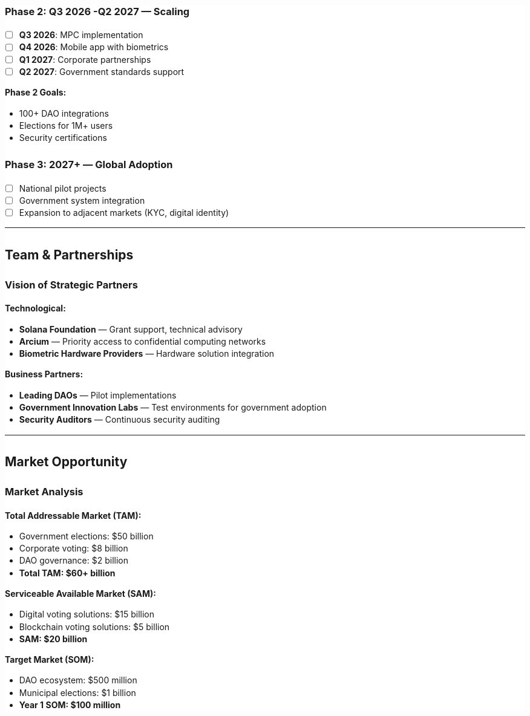### Phase 2: Q3 2026 -Q2 2027 — Scaling
- [ ] **Q3 2026**: MPC implementation
- [ ] **Q4 2026**: Mobile app with biometrics
- [ ] **Q1 2027**: Corporate partnerships
- [ ] **Q2 2027**: Government standards support

**Phase 2 Goals:**
- 100+ DAO integrations
- Elections for 1M+ users
- Security certifications

### Phase 3: 2027+ — Global Adoption
- [ ] National pilot projects
- [ ] Government system integration
- [ ] Expansion to adjacent markets (KYC, digital identity)

---

## Team & Partnerships

### Vision of Strategic Partners

**Technological:**
- **Solana Foundation** — Grant support, technical advisory
- **Arcium** — Priority access to confidential computing networks
- **Biometric Hardware Providers** — Hardware solution integration

**Business Partners:**
- **Leading DAOs** — Pilot implementations
- **Government Innovation Labs** — Test environments for government adoption
- **Security Auditors** — Continuous security auditing

---

## Market Opportunity

### Market Analysis

**Total Addressable Market (TAM):**
- Government elections: $50 billion
- Corporate voting: $8 billion
- DAO governance: $2 billion
- **Total TAM: $60+ billion**

**Serviceable Available Market (SAM):**
- Digital voting solutions: $15 billion
- Blockchain voting solutions: $5 billion
- **SAM: $20 billion**

**Target Market (SOM):**
- DAO ecosystem: $500 million
- Municipal elections: $1 billion
- **Year 1 SOM: $100 million**
